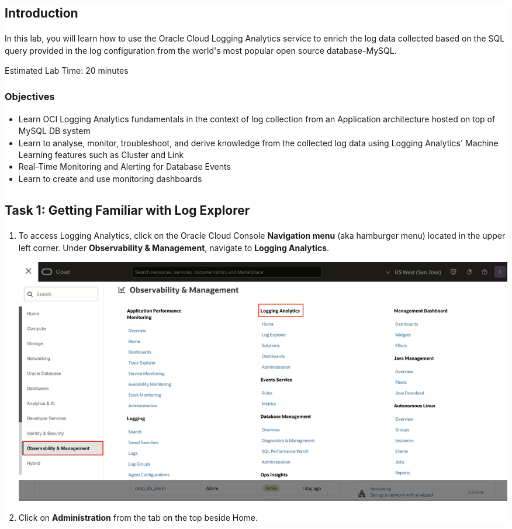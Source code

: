 ## Introduction

In this lab, you will learn how to use the Oracle Cloud Logging Analytics service to enrich the log data collected based on the SQL query provided in the log configuration from the world's most popular open source database-MySQL.

Estimated Lab Time: 20 minutes

### Objectives

- Learn OCI Logging Analytics fundamentals in the context of log collection from an Application architecture hosted on top of MySQL DB system
- Learn to analyse, monitor, troubleshoot, and derive knowledge from the collected log data using Logging Analytics' Machine Learning features such as Cluster and Link
- Real-Time Monitoring and Alerting for Database Events
- Learn to create and use monitoring dashboards

## Task 1: Getting Familiar with Log Explorer

1. To access Logging Analytics, click on the Oracle Cloud Console **Navigation menu** (aka hamburger menu) located in the upper left corner. Under **Observability & Management**, navigate to **Logging Analytics**.

     ![Database Management](./images/navigation.png " ")

2. Click on **Administration** from the tab on the top beside Home.
